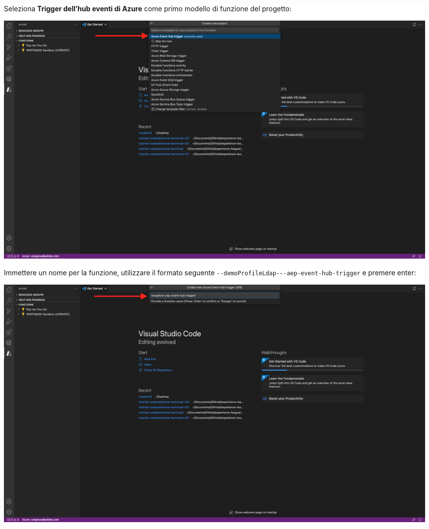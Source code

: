 Seleziona **Trigger dell’hub eventi di Azure** come primo modello di funzione del progetto:

![3-08-vsc-function-template.png](./images/vsc5.png)

Immettere un nome per la funzione, utilizzare il formato seguente `--demoProfileLdap---aep-event-hub-trigger` e premere enter:

![3-09-vsc-function-name.png](./images/vsc6.png)
